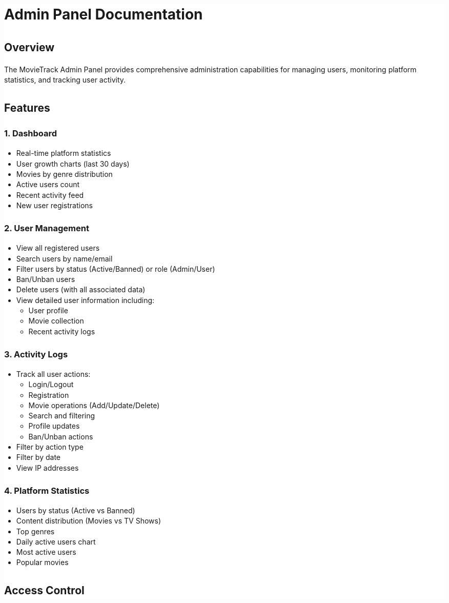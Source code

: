 # Admin Panel Documentation

## Overview
The MovieTrack Admin Panel provides comprehensive administration capabilities for managing users, monitoring platform statistics, and tracking user activity.

## Features

### 1. **Dashboard**
- Real-time platform statistics
- User growth charts (last 30 days)
- Movies by genre distribution
- Active users count
- Recent activity feed
- New user registrations

### 2. **User Management**
- View all registered users
- Search users by name/email
- Filter users by status (Active/Banned) or role (Admin/User)
- Ban/Unban users
- Delete users (with all associated data)
- View detailed user information including:
  - User profile
  - Movie collection
  - Recent activity logs

### 3. **Activity Logs**
- Track all user actions:
  - Login/Logout
  - Registration
  - Movie operations (Add/Update/Delete)
  - Search and filtering
  - Profile updates
  - Ban/Unban actions
- Filter by action type
- Filter by date
- View IP addresses

### 4. **Platform Statistics**
- Users by status (Active vs Banned)
- Content distribution (Movies vs TV Shows)
- Top genres
- Daily active users chart
- Most active users
- Popular movies

## Access Control
